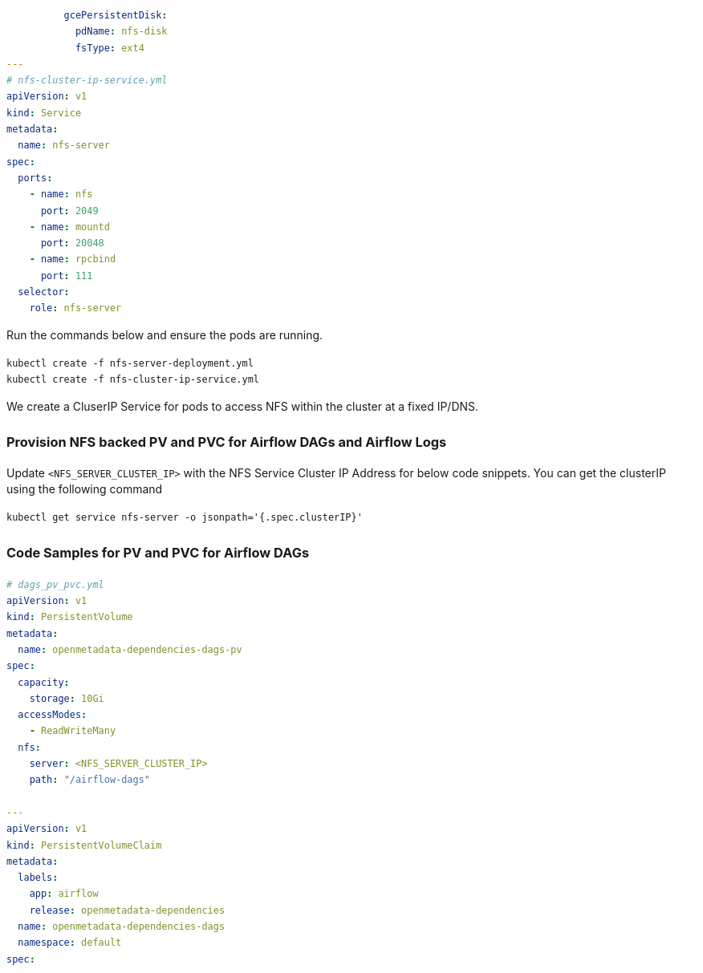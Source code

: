 ```yaml
          gcePersistentDisk:
            pdName: nfs-disk
            fsType: ext4
---
# nfs-cluster-ip-service.yml
apiVersion: v1
kind: Service
metadata:
  name: nfs-server
spec:
  ports:
    - name: nfs
      port: 2049
    - name: mountd
      port: 20048
    - name: rpcbind
      port: 111
  selector:
    role: nfs-server
```
Run the commands below and ensure the pods are running.

```commandline
kubectl create -f nfs-server-deployment.yml
kubectl create -f nfs-cluster-ip-service.yml
```

We create a CluserIP Service for pods to access NFS within the cluster at a fixed IP/DNS.

### Provision NFS backed PV and PVC for Airflow DAGs and Airflow Logs

Update `<NFS_SERVER_CLUSTER_IP>` with the NFS Service Cluster IP Address for below code snippets.
You can get the clusterIP using the following command

```commandline
kubectl get service nfs-server -o jsonpath='{.spec.clusterIP}'
```

### Code Samples for PV and PVC for Airflow DAGs

```yaml
# dags_pv_pvc.yml
apiVersion: v1
kind: PersistentVolume
metadata:
  name: openmetadata-dependencies-dags-pv
spec:
  capacity:
    storage: 10Gi
  accessModes:
    - ReadWriteMany
  nfs:
    server: <NFS_SERVER_CLUSTER_IP>
    path: "/airflow-dags"

---
apiVersion: v1
kind: PersistentVolumeClaim
metadata:
  labels:
    app: airflow
    release: openmetadata-dependencies
  name: openmetadata-dependencies-dags
  namespace: default
spec:
```
